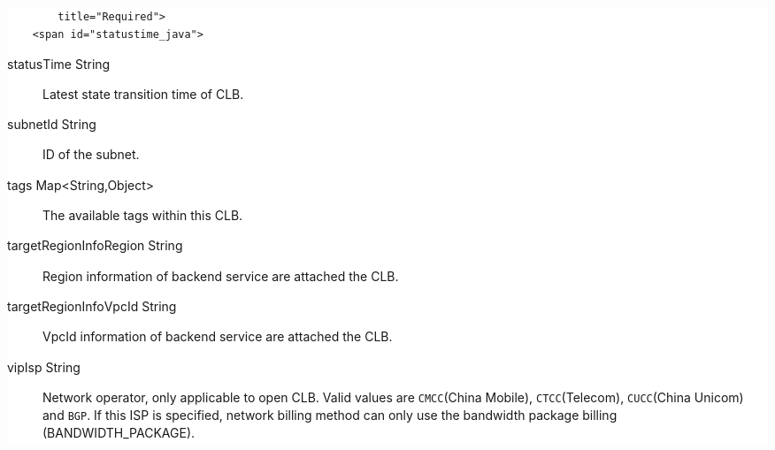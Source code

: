             title="Required">
        <span id="statustime_java">
<a data-swiftype-name="resource-property" data-swiftype-type="text" href="#statustime_java" style="color: inherit; text-decoration: inherit;">status<wbr>Time</a>
</span>
        <span class="property-indicator"></span>
        <span class="property-type">String</span>
    </dt>
    <dd><p>Latest state transition time of CLB.</p>
</dd><dt class="property-required"
            title="Required">
        <span id="subnetid_java">
<a data-swiftype-name="resource-property" data-swiftype-type="text" href="#subnetid_java" style="color: inherit; text-decoration: inherit;">subnet<wbr>Id</a>
</span>
        <span class="property-indicator"></span>
        <span class="property-type">String</span>
    </dt>
    <dd><p>ID of the subnet.</p>
</dd><dt class="property-required"
            title="Required">
        <span id="tags_java">
<a data-swiftype-name="resource-property" data-swiftype-type="text" href="#tags_java" style="color: inherit; text-decoration: inherit;">tags</a>
</span>
        <span class="property-indicator"></span>
        <span class="property-type">Map&lt;String,Object&gt;</span>
    </dt>
    <dd><p>The available tags within this CLB.</p>
</dd><dt class="property-required"
            title="Required">
        <span id="targetregioninforegion_java">
<a data-swiftype-name="resource-property" data-swiftype-type="text" href="#targetregioninforegion_java" style="color: inherit; text-decoration: inherit;">target<wbr>Region<wbr>Info<wbr>Region</a>
</span>
        <span class="property-indicator"></span>
        <span class="property-type">String</span>
    </dt>
    <dd><p>Region information of backend service are attached the CLB.</p>
</dd><dt class="property-required"
            title="Required">
        <span id="targetregioninfovpcid_java">
<a data-swiftype-name="resource-property" data-swiftype-type="text" href="#targetregioninfovpcid_java" style="color: inherit; text-decoration: inherit;">target<wbr>Region<wbr>Info<wbr>Vpc<wbr>Id</a>
</span>
        <span class="property-indicator"></span>
        <span class="property-type">String</span>
    </dt>
    <dd><p>VpcId information of backend service are attached the CLB.</p>
</dd><dt class="property-required"
            title="Required">
        <span id="vipisp_java">
<a data-swiftype-name="resource-property" data-swiftype-type="text" href="#vipisp_java" style="color: inherit; text-decoration: inherit;">vip<wbr>Isp</a>
</span>
        <span class="property-indicator"></span>
        <span class="property-type">String</span>
    </dt>
    <dd><p>Network operator, only applicable to open CLB. Valid values are <code>CMCC</code>(China Mobile), <code>CTCC</code>(Telecom), <code>CUCC</code>(China Unicom) and <code>BGP</code>. If this ISP is specified, network billing method can only use the bandwidth package billing (BANDWIDTH_PACKAGE).</p>
</dd><dt class="property-required"
            title="Required">